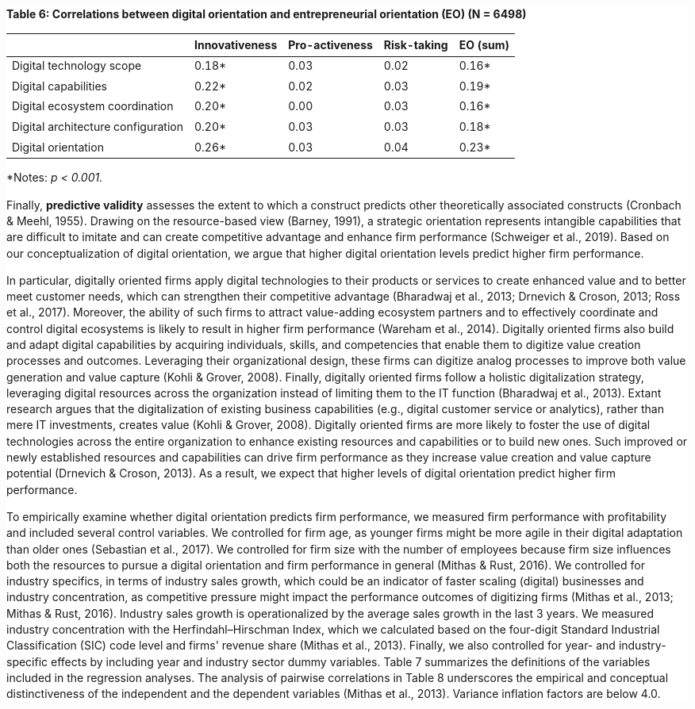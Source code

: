 **Table 6: Correlations between digital orientation and entrepreneurial orientation (EO) (N = 6498)**

| | Innovativeness | Pro-activeness | Risk-taking | EO (sum) |
|---|---|---|---|---|
| Digital technology scope | 0.18* | 0.03 | 0.02 | 0.16* |
| Digital capabilities | 0.22* | 0.02 | 0.03 | 0.19* |
| Digital ecosystem coordination | 0.20* | 0.00 | 0.03 | 0.16* |
| Digital architecture configuration | 0.20* | 0.03 | 0.03 | 0.18* |
| Digital orientation | 0.26* | 0.03 | 0.04 | 0.23* |

*Notes: *p < 0.001.*

Finally, **predictive validity** assesses the extent to which a construct predicts other theoretically associated constructs (Cronbach & Meehl, 1955). Drawing on the resource-based view (Barney, 1991), a strategic orientation represents intangible capabilities that are difficult to imitate and can create competitive advantage and enhance firm performance (Schweiger et al., 2019). Based on our conceptualization of digital orientation, we argue that higher digital orientation levels predict higher firm performance.

In particular, digitally oriented firms apply digital technologies to their products or services to create enhanced value and to better meet customer needs, which can strengthen their competitive advantage (Bharadwaj et al., 2013; Drnevich & Croson, 2013; Ross et al., 2017). Moreover, the ability of such firms to attract value-adding ecosystem partners and to effectively coordinate and control digital ecosystems is likely to result in higher firm performance (Wareham et al., 2014). Digitally oriented firms also build and adapt digital capabilities by acquiring individuals, skills, and competencies that enable them to digitize value creation processes and outcomes. Leveraging their organizational design, these firms can digitize analog processes to improve both value generation and value capture (Kohli & Grover, 2008). Finally, digitally oriented firms follow a holistic digitalization strategy, leveraging digital resources across the organization instead of limiting them to the IT function (Bharadwaj et al., 2013). Extant research argues that the digitalization of existing business capabilities (e.g., digital customer service or analytics), rather than mere IT investments, creates value (Kohli & Grover, 2008). Digitally oriented firms are more likely to foster the use of digital technologies across the entire organization to enhance existing resources and capabilities or to build new ones. Such improved or newly established resources and capabilities can drive firm performance as they increase value creation and value capture potential (Drnevich & Croson, 2013). As a result, we expect that higher levels of digital orientation predict higher firm performance.

To empirically examine whether digital orientation predicts firm performance, we measured firm performance with profitability and included several control variables. We controlled for firm age, as younger firms might be more agile in their digital adaptation than older ones (Sebastian et al., 2017). We controlled for firm size with the number of employees because firm size influences both the resources to pursue a digital orientation and firm performance in general (Mithas & Rust, 2016). We controlled for industry specifics, in terms of industry sales growth, which could be an indicator of faster scaling (digital) businesses and industry concentration, as competitive pressure might impact the performance outcomes of digitizing firms (Mithas et al., 2013; Mithas & Rust, 2016). Industry sales growth is operationalized by the average sales growth in the last 3 years. We measured industry concentration with the Herfindahl–Hirschman Index, which we calculated based on the four-digit Standard Industrial Classification (SIC) code level and firms' revenue share (Mithas et al., 2013). Finally, we also controlled for year- and industry-specific effects by including year and industry sector dummy variables. Table 7 summarizes the definitions of the variables included in the regression analyses. The analysis of pairwise correlations in Table 8 underscores the empirical and conceptual distinctiveness of the independent and the dependent variables (Mithas et al., 2013). Variance inflation factors are below 4.0.
